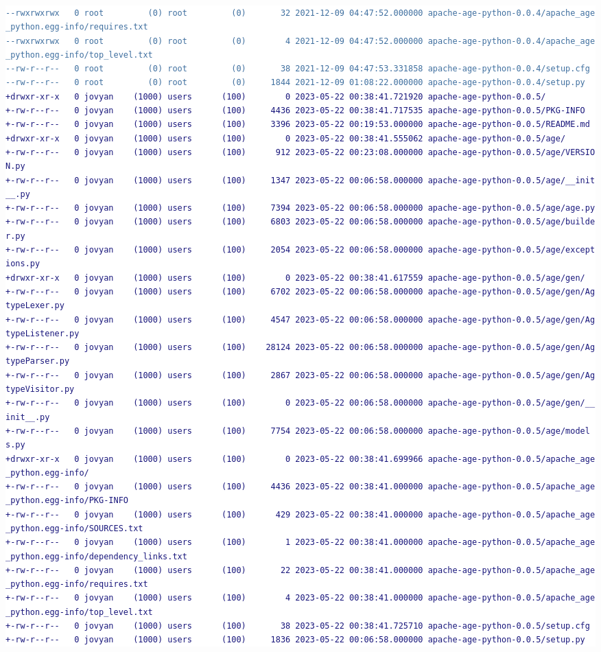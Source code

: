 ```diff
--rwxrwxrwx   0 root         (0) root         (0)       32 2021-12-09 04:47:52.000000 apache-age-python-0.0.4/apache_age_python.egg-info/requires.txt
--rwxrwxrwx   0 root         (0) root         (0)        4 2021-12-09 04:47:52.000000 apache-age-python-0.0.4/apache_age_python.egg-info/top_level.txt
--rw-r--r--   0 root         (0) root         (0)       38 2021-12-09 04:47:53.331858 apache-age-python-0.0.4/setup.cfg
--rw-r--r--   0 root         (0) root         (0)     1844 2021-12-09 01:08:22.000000 apache-age-python-0.0.4/setup.py
+drwxr-xr-x   0 jovyan    (1000) users      (100)        0 2023-05-22 00:38:41.721920 apache-age-python-0.0.5/
+-rw-r--r--   0 jovyan    (1000) users      (100)     4436 2023-05-22 00:38:41.717535 apache-age-python-0.0.5/PKG-INFO
+-rw-r--r--   0 jovyan    (1000) users      (100)     3396 2023-05-22 00:19:53.000000 apache-age-python-0.0.5/README.md
+drwxr-xr-x   0 jovyan    (1000) users      (100)        0 2023-05-22 00:38:41.555062 apache-age-python-0.0.5/age/
+-rw-r--r--   0 jovyan    (1000) users      (100)      912 2023-05-22 00:23:08.000000 apache-age-python-0.0.5/age/VERSION.py
+-rw-r--r--   0 jovyan    (1000) users      (100)     1347 2023-05-22 00:06:58.000000 apache-age-python-0.0.5/age/__init__.py
+-rw-r--r--   0 jovyan    (1000) users      (100)     7394 2023-05-22 00:06:58.000000 apache-age-python-0.0.5/age/age.py
+-rw-r--r--   0 jovyan    (1000) users      (100)     6803 2023-05-22 00:06:58.000000 apache-age-python-0.0.5/age/builder.py
+-rw-r--r--   0 jovyan    (1000) users      (100)     2054 2023-05-22 00:06:58.000000 apache-age-python-0.0.5/age/exceptions.py
+drwxr-xr-x   0 jovyan    (1000) users      (100)        0 2023-05-22 00:38:41.617559 apache-age-python-0.0.5/age/gen/
+-rw-r--r--   0 jovyan    (1000) users      (100)     6702 2023-05-22 00:06:58.000000 apache-age-python-0.0.5/age/gen/AgtypeLexer.py
+-rw-r--r--   0 jovyan    (1000) users      (100)     4547 2023-05-22 00:06:58.000000 apache-age-python-0.0.5/age/gen/AgtypeListener.py
+-rw-r--r--   0 jovyan    (1000) users      (100)    28124 2023-05-22 00:06:58.000000 apache-age-python-0.0.5/age/gen/AgtypeParser.py
+-rw-r--r--   0 jovyan    (1000) users      (100)     2867 2023-05-22 00:06:58.000000 apache-age-python-0.0.5/age/gen/AgtypeVisitor.py
+-rw-r--r--   0 jovyan    (1000) users      (100)        0 2023-05-22 00:06:58.000000 apache-age-python-0.0.5/age/gen/__init__.py
+-rw-r--r--   0 jovyan    (1000) users      (100)     7754 2023-05-22 00:06:58.000000 apache-age-python-0.0.5/age/models.py
+drwxr-xr-x   0 jovyan    (1000) users      (100)        0 2023-05-22 00:38:41.699966 apache-age-python-0.0.5/apache_age_python.egg-info/
+-rw-r--r--   0 jovyan    (1000) users      (100)     4436 2023-05-22 00:38:41.000000 apache-age-python-0.0.5/apache_age_python.egg-info/PKG-INFO
+-rw-r--r--   0 jovyan    (1000) users      (100)      429 2023-05-22 00:38:41.000000 apache-age-python-0.0.5/apache_age_python.egg-info/SOURCES.txt
+-rw-r--r--   0 jovyan    (1000) users      (100)        1 2023-05-22 00:38:41.000000 apache-age-python-0.0.5/apache_age_python.egg-info/dependency_links.txt
+-rw-r--r--   0 jovyan    (1000) users      (100)       22 2023-05-22 00:38:41.000000 apache-age-python-0.0.5/apache_age_python.egg-info/requires.txt
+-rw-r--r--   0 jovyan    (1000) users      (100)        4 2023-05-22 00:38:41.000000 apache-age-python-0.0.5/apache_age_python.egg-info/top_level.txt
+-rw-r--r--   0 jovyan    (1000) users      (100)       38 2023-05-22 00:38:41.725710 apache-age-python-0.0.5/setup.cfg
+-rw-r--r--   0 jovyan    (1000) users      (100)     1836 2023-05-22 00:06:58.000000 apache-age-python-0.0.5/setup.py
```
